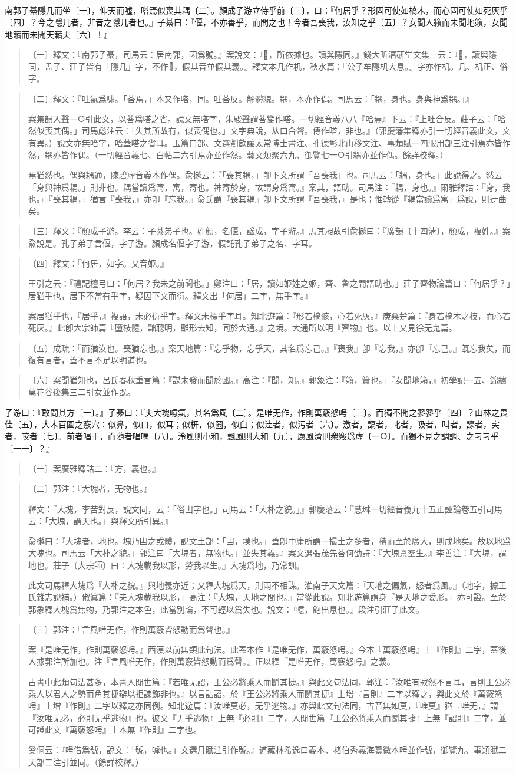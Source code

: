 南郭子綦隱几而坐〔一〕，仰天而噓，嗒焉似喪其耦〔二〕。顏成子游立侍乎前〔三〕，曰：『何居乎？形固可使如槁木，而心固可使如死灰乎〔四〕？今之隱几者，非昔之隱几者也。』子綦曰：『偃，不亦善乎，而問之也！今者吾喪我，汝知之乎〔五〕？女聞人籟而未聞地籟，女聞地籟而未聞天籟夫〔六〕！』

>〔一〕釋文：『南郭子綦，司馬云：居南郭，因爲號。』案說文：『𤔌，所依據也。讀與隱同。』錢大昕潛硏堂文集三云：『𤔌，讀與隱同，孟子、莊子皆有「隱几」字，不作𤔌，假其音並假其義。』釋文本几作机，秋水篇：『公子牟隱机大息。』字亦作机。几、机正、俗字。


>〔二〕釋文：『吐氣爲噓。「荅焉，」本又作嗒，同。吐荅反。解體貌。耦，本亦作偶。司馬云：「耦，身也。身與神爲耦。」』
>
>案集韻入聲一○引此文，以荅爲嗒之省。說文無嗒字，朱駿聲謂荅變作嗒。一切經音義八八『哈焉』下云：『上吐合反。莊子云：「哈然似喪其偶。」司馬彪注云：「失其所故有，似喪偶也。」文字典說，从口合聲。傳作嗒，非也。』（郭慶藩集釋亦引一切經音義此文，文有異。）說文亦無哈字，哈蓋嗒之省耳。玉篇口部、文選劉歆讓太常博士書注、孔德彰北山移文注、事類賦一四服用部三注引焉亦皆作然，耦亦皆作偶。（一切經音義七、白帖二六引焉亦並作然。藝文類聚六九、御覽七一○引耦亦並作偶。餘詳校釋。）
>
>焉猶然也。偶與耦通，陳碧虛音義本作偶。兪樾云：『「喪其耦，」卽下文所謂「吾喪我」也。司馬云：「耦，身也。」此說得之。然云「身與神爲耦。」則非也。耦當讀爲寓，寓，寄也。神寄於身，故謂身爲寓。』案其，語助。司馬注：『耦，身也。』爾雅釋詁：『身，我也。』『喪其耦，』猶言『喪我，』亦卽『忘我。』兪氏謂『喪其耦』卽下文所謂『吾喪我，』是也；惟轉從『耦當讀爲寓』爲說，則迂曲矣。

>〔三〕釋文：『顏成子游。李云：子綦弟子也。姓顏，名偃，諡成，字子游。』馬其昶故引兪樾曰：『廣韻〔十四淸〕，顏成，複姓。』案兪說是。孔子弟子言偃，字子游。顏成名偃字子游，假託孔子弟子之名、字耳。


>〔四〕釋文：『何居，如字。又音姬。』
>
>王引之云：『禮記檀弓曰：「何居？我未之前聞也。」鄭注曰：「居，讀如姬姓之姬，齊、魯之間語助也。」莊子齊物論篇曰：「何居乎？」居猶乎也，居下不當有乎字，疑因下文而衍。釋文出「何居」二字，無乎字。』
>
>案居猶乎也，『居乎，』複語，未必衍乎字。釋文未標乎字耳。知北遊篇：『形若槁骸，心若死灰。』庚桑楚篇：『身若槁木之枝，而心若死灰。』此卽大宗師篇『墮枝體，黜聰明，離形去知，同於大通。』之境。大通所以明『齊物』也。以上又見徐无鬼篇。

>〔五〕成疏：『而猶汝也。喪猶忘也。』案天地篇：『忘乎物，忘乎天，其名爲忘己。』『喪我』卽『忘我，』亦卽『忘己。』旣忘我矣，而復有言者，蓋不言不足以明道也。


>〔六〕案聞猶知也，呂氏春秋重言篇：『謀未發而聞於國。』高注：『聞，知。』郭象注：『籟，簫也。』『女聞地籟，』初學記一五、錦繡萬花谷後集三二引女並作旣。

子游曰：『敢問其方〔一〕。』子綦曰：『夫大塊噫氣，其名爲風〔二〕。是唯无作，作則萬竅怒呺〔三〕。而獨不聞之翏翏乎〔四〕？山林之畏佳〔五〕，大木百圍之竅穴：似鼻，似口，似耳；似枅，似圈，似臼；似洼者，似污者〔六〕。激者，謞者，叱者，吸者，叫者，譹者，宎者，咬者〔七〕。前者唱于，而隨者唱喁〔八〕。泠風則小和，飄風則大和〔九〕，厲風濟則衆竅爲虛〔一○〕。而獨不見之調調、之刁刁乎〔一一〕？』

>〔一〕案廣雅釋詁二：『方，義也。』

>〔二〕郭注：『大塊者，无物也。』
>
>釋文：『大塊，李苦對反，說文同，云：「俗凷字也。」司馬云：「大朴之貌。」』郭慶藩云：『慧琳一切經音義九十五正誣論卷五引司馬云：「大塊，謂天也。」與釋文所引異。』
>
>兪樾曰：『大塊者，地也。塊乃凷之或體，說文土部：「凷，墣也。」蓋卽中庸所謂一撮土之多者，積而至於廣大，則成地矣。故以地爲大塊也。司馬云「大朴之貌。」郭注曰「大塊者，無物也。」並失其義。』案文選張茂先荅何劭詩：『大塊禀羣生。』李善注：『大塊，謂地也。莊子〔大宗師〕曰：大塊載我以形，勞我以生。』大塊爲地，乃常訓。
>
>此文司馬釋大塊爲『大朴之貌。』與地義亦近；又釋大塊爲天，則兩不相謀。淮南子天文篇：『天地之偏氣，怒者爲風。』（地字，據王氏雜志說補。）俶眞篇：『夫大塊載我以形，』高注：『大塊，天地之間也。』當從此說。知北遊篇謂身『是天地之委形。』亦可證。至於郭象釋大塊爲無物，乃郭注之本色，此當別論，不可輕以爲失也。說文：『噫，飽出息也。』段注引莊子此文。

>〔三〕郭注：『言風唯无作，作則萬竅皆怒動而爲聲也。』
>
>案『是唯无作，作則萬竅怒呺。』西漢以前無類此句法。此蓋本作『是唯无作，萬竅怒呺。』今本『萬竅怒呺』上『作則』二字，蓋後人據郭注所加也。注『言風唯无作，作則萬竅皆怒動而爲聲。』正以釋『是唯无作，萬竅怒呺』之義。
>
>古書中此類句法甚多，本書人閒世篇：『若唯无詔，王公必將乘人而鬭其捷。』與此文句法同，郭注：『汝唯有寂然不言耳，言則王公必乘人以君人之勢而角其捷辯以拒諫飾非也。』以言詁詔，於『王公必將乘人而鬭其捷』上增『言則』二字以釋之，與此文於『萬竅怒呺』上增『作則』二字以釋之亦同例。知北遊篇：『汝唯莫必，无乎逃物。』亦與此文句法同，古音無如莫，『唯莫』猶『唯无，』謂『汝唯无必，必則无乎逃物』也。彼文『无乎逃物』上無『必則』二字，人閒世篇『王公必將乘人而鬭其捷』上無『詔則』二字，並可證此文『萬竅怒呺』上本無『作則』二字也。
>
>奚侗云：『呺借爲號，說文：「號，嘑也。」文選月賦注引作號。』道藏林希逸口義本、褚伯秀義海纂微本呺並作號，御覽九、事類賦二天部二注引並同。（餘詳校釋。）
